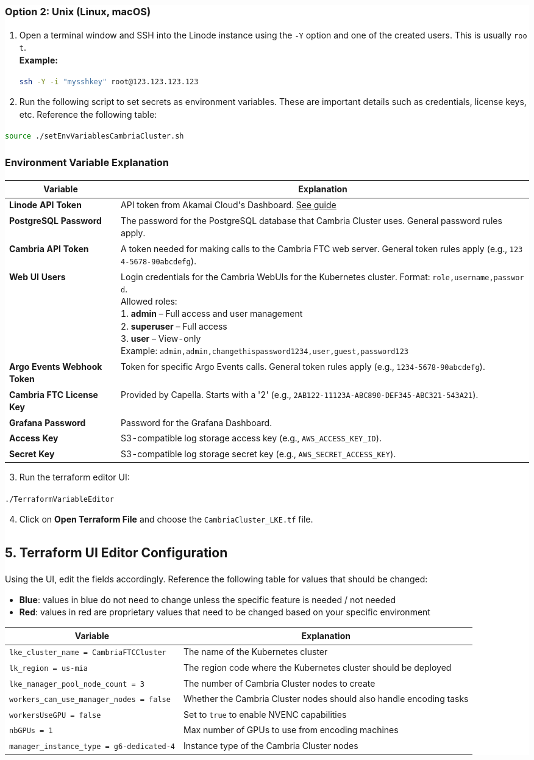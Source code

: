 ### Option 2: Unix (Linux, macOS)
1. Open a terminal window and SSH into the Linode instance using the `-Y` option and one of the created users. This is usually `root`.  
   **Example:**  
   ```bash
   ssh -Y -i "mysshkey" root@123.123.123.123
   ```
2. Run the following script to set secrets as environment variables. These are important details such as credentials,
license keys, etc. Reference the following table:

```bash
source ./setEnvVariablesCambriaCluster.sh
```

### Environment Variable Explanation

| Variable | Explanation |
|----------|-------------|
| **Linode API Token** | API token from Akamai Cloud's Dashboard. [See guide](https://www.linode.com/docs/products/tools/api/guides/manage-api-tokens/) |
| **PostgreSQL Password** | The password for the PostgreSQL database that Cambria Cluster uses. General password rules apply. |
| **Cambria API Token** | A token needed for making calls to the Cambria FTC web server. General token rules apply (e.g., `1234-5678-90abcdefg`). |
| **Web UI Users** | Login credentials for the Cambria WebUIs for the Kubernetes cluster. Format: `role,username,password`.<br />Allowed roles:<br />1. **admin** – Full access and user management<br />2. **superuser** – Full access<br />3. **user** – View-only<br />Example: `admin,admin,changethispassword1234,user,guest,password123` |
| **Argo Events Webhook Token** | Token for specific Argo Events calls. General token rules apply (e.g., `1234-5678-90abcdefg`). |
| **Cambria FTC License Key** | Provided by Capella. Starts with a '2' (e.g., `2AB122-11123A-ABC890-DEF345-ABC321-543A21`). |
| **Grafana Password** | Password for the Grafana Dashboard. |
| **Access Key** | S3-compatible log storage access key (e.g., `AWS_ACCESS_KEY_ID`). |
| **Secret Key** | S3-compatible log storage secret key (e.g., `AWS_SECRET_ACCESS_KEY`). |

3. Run the terraform editor UI:

```bash
./TerraformVariableEditor
```

4. Click on **Open Terraform File** and choose the `CambriaCluster_LKE.tf` file.

## 5. Terraform UI Editor Configuration

Using the UI, edit the fields accordingly. Reference the following table for values that should be changed:

- **Blue**: values in blue do not need to change unless the specific feature is needed / not needed  
- **Red**: values in red are proprietary values that need to be changed based on your specific environment

| Variable | Explanation |
|----------|-------------|
| `lke_cluster_name = CambriaFTCCluster` | The name of the Kubernetes cluster |
| `lk_region = us-mia` | The region code where the Kubernetes cluster should be deployed |
| `lke_manager_pool_node_count = 3` | The number of Cambria Cluster nodes to create |
| `workers_can_use_manager_nodes = false` | Whether the Cambria Cluster nodes should also handle encoding tasks |
| `workersUseGPU = false` | Set to `true` to enable NVENC capabilities |
| `nbGPUs = 1` | Max number of GPUs to use from encoding machines |
| `manager_instance_type = g6-dedicated-4` | Instance type of the Cambria Cluster nodes |